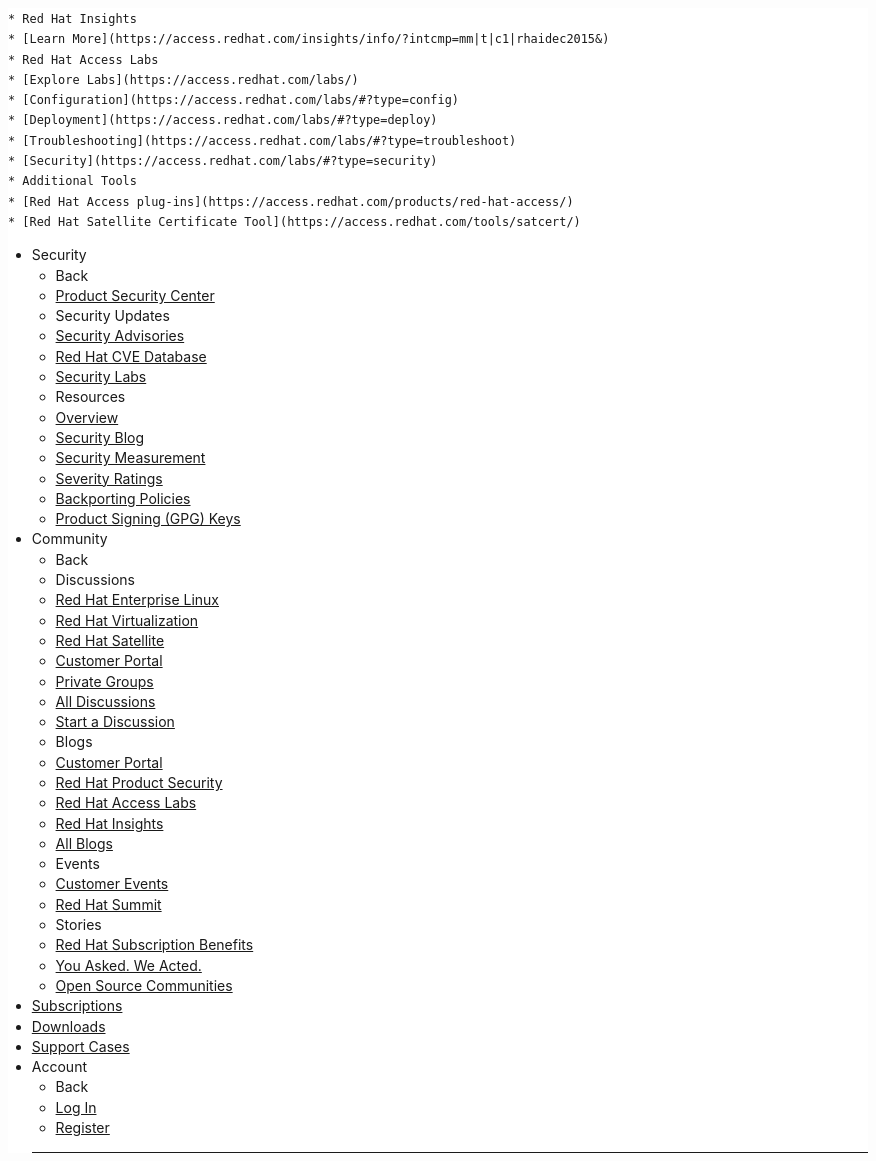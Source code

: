    * Red Hat Insights
    * [Learn More](https://access.redhat.com/insights/info/?intcmp=mm|t|c1|rhaidec2015&)
    * Red Hat Access Labs
    * [Explore Labs](https://access.redhat.com/labs/)
    * [Configuration](https://access.redhat.com/labs/#?type=config)
    * [Deployment](https://access.redhat.com/labs/#?type=deploy)
    * [Troubleshooting](https://access.redhat.com/labs/#?type=troubleshoot)
    * [Security](https://access.redhat.com/labs/#?type=security)
    * Additional Tools
    * [Red Hat Access plug-ins](https://access.redhat.com/products/red-hat-access/)
    * [Red Hat Satellite Certificate Tool](https://access.redhat.com/tools/satcert/)
  * Security
    * Back
    * [Product Security Center](https://access.redhat.com/security/)
    * Security Updates
    * [Security Advisories](https://access.redhat.com/security/security-updates/#/security-advisories)
    * [Red Hat CVE Database](https://access.redhat.com/security/security-updates/#/cve)
    * [Security Labs](https://access.redhat.com/security/security-updates/#/security-labs)
    * Resources
    * [Overview](https://access.redhat.com/security/overview/)
    * [Security Blog](https://access.redhat.com/blogs/product-security)
    * [Security Measurement](https://www.redhat.com/security/data/metrics/)
    * [Severity Ratings](https://access.redhat.com/security/updates/classification/)
    * [Backporting Policies](https://access.redhat.com/security/updates/backporting/)
    * [Product Signing (GPG) Keys](https://access.redhat.com/security/team/key/)
  * Community
    * Back
    * Discussions
    * [Red Hat Enterprise Linux](https://access.redhat.com/discussions?product=25&category=All&tags=All)
    * [Red Hat Virtualization](https://access.redhat.com/discussions?product=8163&category=All&tags=All)
    * [Red Hat Satellite](https://access.redhat.com/discussions?product=36&category=All&tags=All)
    * [Customer Portal](https://access.redhat.com/discussions?product=22&category=All&tags=All)
    * [Private Groups](https://access.redhat.com/groups/)
    * [All Discussions](https://access.redhat.com/discussions?keyword=&name=&product=All&category=All&tags=All)
    * [Start a Discussion](https://access.redhat.com/node/add/discussion)
    * Blogs
    * [Customer Portal](https://access.redhat.com/blogs/767163)
    * [Red Hat Product Security](https://access.redhat.com/blogs/766093)
    * [Red Hat Access Labs](https://access.redhat.com/blogs/759303)
    * [Red Hat Insights](https://access.redhat.com/blogs/insights/)
    * [All Blogs](https://access.redhat.com/blogs/)
    * Events
    * [Customer Events](https://access.redhat.com/customer-convergence/)
    * [Red Hat Summit](http://www.redhat.com/summit/)
    * Stories
    * [Red Hat Subscription Benefits](https://access.redhat.com/subscription-value/)
    * [You Asked. We Acted.](https://access.redhat.com/you-asked-we-acted/)
    * [Open Source Communities](http://www.redhat.com/en/open-source)
  * [Subscriptions](https://access.redhat.com/management/)
  * [Downloads](https://access.redhat.com/downloads/)
  * [Support Cases](https://access.redhat.com/support/cases/)
  * Account
    * Back
    * [Log In](https://access.redhat.com/login)
    * [Register](https://www.redhat.com/wapps/ugc/register.html)
    * ****
